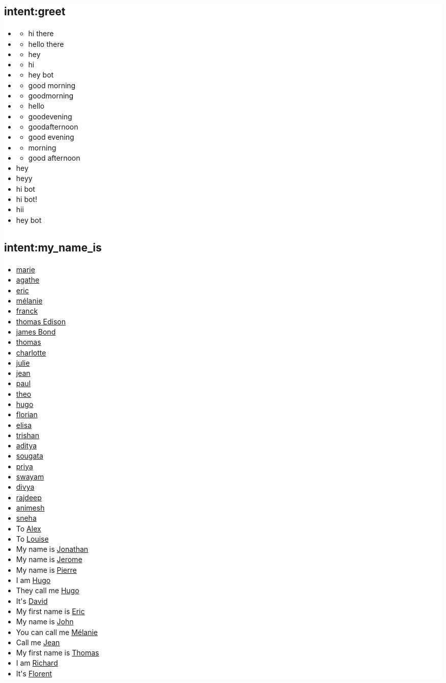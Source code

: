## intent:greet
- - hi there
- - hello there
- - hey
- - hi
- - hey bot
- - good morning
- - goodmorning
- - hello
- - goodevening
- - goodafternoon
- - good evening
- - morning
- - good afternoon
- hey
- heyy
- hi bot
- hi bot!
- hii
- hey bot

## intent:my_name_is
- [marie](name)
- [agathe](name)
- [eric](name)
- [mélanie](name)
- [franck](name)
- [thomas Edison](name)
- [james Bond](name)
- [thomas](name)
- [charlotte](name)
- [julie](name)
- [jean](name)
- [paul](name)
- [theo](name)
- [hugo](name)
- [florian](name)
- [elisa](name)
- [trishan](name)
- [aditya](name)
- [sougata](name)
- [priya](name)
- [swayam](name)
- [divya](name)
- [rajdeep](name)
- [animesh](name)
- [sneha](name)
- To [Alex](name)
- To [Louise](name)
- My name is [Jonathan](name)
- My name is [Jerome](name)
- My name is [Pierre](name)
- I am [Hugo](name)
- They call me [Hugo](name)
- It's [David](name)
- My first name is [Eric](name)
- My name is [John](name)
- You can call me [Mélanie](name)
- Call me [Jean](name)
- My first name is [Thomas](name)
- I am [Richard](name)
- It's [Florent](name)